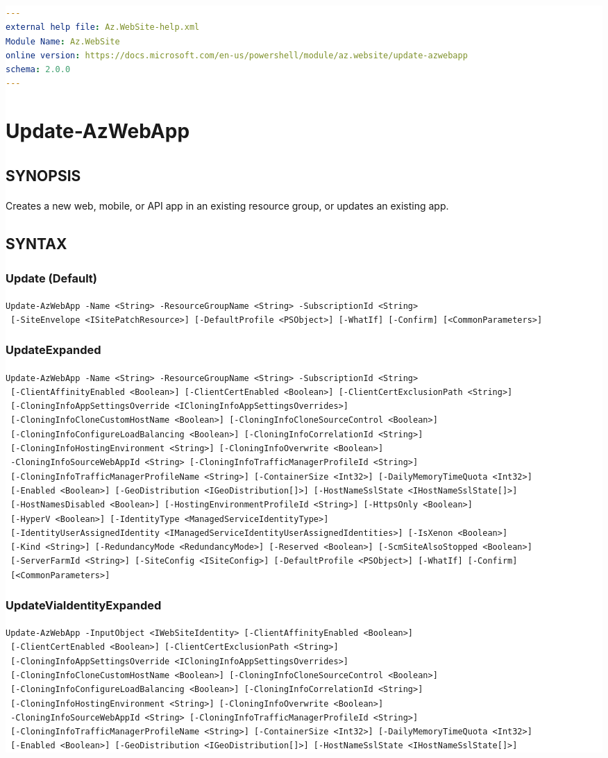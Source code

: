 ```yaml
---
external help file: Az.WebSite-help.xml
Module Name: Az.WebSite
online version: https://docs.microsoft.com/en-us/powershell/module/az.website/update-azwebapp
schema: 2.0.0
---
```


# Update-AzWebApp

## SYNOPSIS
Creates a new web, mobile, or API app in an existing resource group, or updates an existing app.

## SYNTAX

### Update (Default)
```
Update-AzWebApp -Name <String> -ResourceGroupName <String> -SubscriptionId <String>
 [-SiteEnvelope <ISitePatchResource>] [-DefaultProfile <PSObject>] [-WhatIf] [-Confirm] [<CommonParameters>]
```

### UpdateExpanded
```
Update-AzWebApp -Name <String> -ResourceGroupName <String> -SubscriptionId <String>
 [-ClientAffinityEnabled <Boolean>] [-ClientCertEnabled <Boolean>] [-ClientCertExclusionPath <String>]
 [-CloningInfoAppSettingsOverride <ICloningInfoAppSettingsOverrides>]
 [-CloningInfoCloneCustomHostName <Boolean>] [-CloningInfoCloneSourceControl <Boolean>]
 [-CloningInfoConfigureLoadBalancing <Boolean>] [-CloningInfoCorrelationId <String>]
 [-CloningInfoHostingEnvironment <String>] [-CloningInfoOverwrite <Boolean>]
 -CloningInfoSourceWebAppId <String> [-CloningInfoTrafficManagerProfileId <String>]
 [-CloningInfoTrafficManagerProfileName <String>] [-ContainerSize <Int32>] [-DailyMemoryTimeQuota <Int32>]
 [-Enabled <Boolean>] [-GeoDistribution <IGeoDistribution[]>] [-HostNameSslState <IHostNameSslState[]>]
 [-HostNamesDisabled <Boolean>] [-HostingEnvironmentProfileId <String>] [-HttpsOnly <Boolean>]
 [-HyperV <Boolean>] [-IdentityType <ManagedServiceIdentityType>]
 [-IdentityUserAssignedIdentity <IManagedServiceIdentityUserAssignedIdentities>] [-IsXenon <Boolean>]
 [-Kind <String>] [-RedundancyMode <RedundancyMode>] [-Reserved <Boolean>] [-ScmSiteAlsoStopped <Boolean>]
 [-ServerFarmId <String>] [-SiteConfig <ISiteConfig>] [-DefaultProfile <PSObject>] [-WhatIf] [-Confirm]
 [<CommonParameters>]
```

### UpdateViaIdentityExpanded
```
Update-AzWebApp -InputObject <IWebSiteIdentity> [-ClientAffinityEnabled <Boolean>]
 [-ClientCertEnabled <Boolean>] [-ClientCertExclusionPath <String>]
 [-CloningInfoAppSettingsOverride <ICloningInfoAppSettingsOverrides>]
 [-CloningInfoCloneCustomHostName <Boolean>] [-CloningInfoCloneSourceControl <Boolean>]
 [-CloningInfoConfigureLoadBalancing <Boolean>] [-CloningInfoCorrelationId <String>]
 [-CloningInfoHostingEnvironment <String>] [-CloningInfoOverwrite <Boolean>]
 -CloningInfoSourceWebAppId <String> [-CloningInfoTrafficManagerProfileId <String>]
 [-CloningInfoTrafficManagerProfileName <String>] [-ContainerSize <Int32>] [-DailyMemoryTimeQuota <Int32>]
 [-Enabled <Boolean>] [-GeoDistribution <IGeoDistribution[]>] [-HostNameSslState <IHostNameSslState[]>]
```